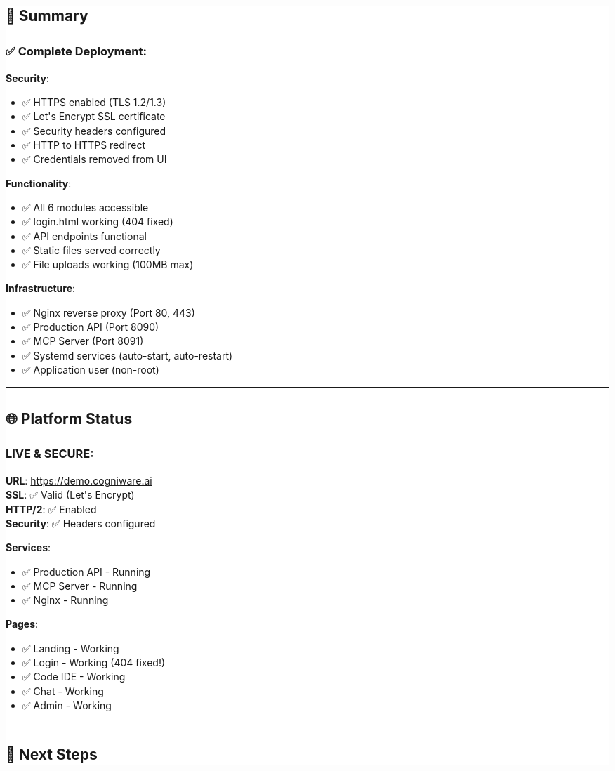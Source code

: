 ## 🎉 Summary

### ✅ Complete Deployment:

**Security**:
- ✅ HTTPS enabled (TLS 1.2/1.3)
- ✅ Let's Encrypt SSL certificate
- ✅ Security headers configured
- ✅ HTTP to HTTPS redirect
- ✅ Credentials removed from UI

**Functionality**:
- ✅ All 6 modules accessible
- ✅ login.html working (404 fixed)
- ✅ API endpoints functional
- ✅ Static files served correctly
- ✅ File uploads working (100MB max)

**Infrastructure**:
- ✅ Nginx reverse proxy (Port 80, 443)
- ✅ Production API (Port 8090)
- ✅ MCP Server (Port 8091)
- ✅ Systemd services (auto-start, auto-restart)
- ✅ Application user (non-root)

---

## 🌐 Platform Status

### **LIVE & SECURE**:

**URL**: https://demo.cogniware.ai  
**SSL**: ✅ Valid (Let's Encrypt)  
**HTTP/2**: ✅ Enabled  
**Security**: ✅ Headers configured  

**Services**:
- ✅ Production API - Running
- ✅ MCP Server - Running
- ✅ Nginx - Running

**Pages**:
- ✅ Landing - Working
- ✅ Login - Working (404 fixed!)
- ✅ Code IDE - Working
- ✅ Chat - Working
- ✅ Admin - Working

---

## 🎯 Next Steps

